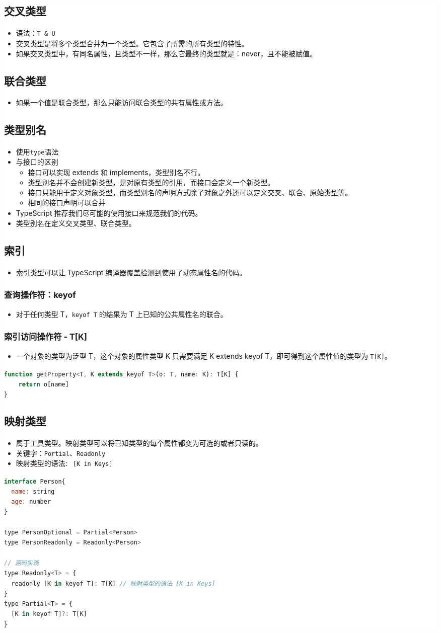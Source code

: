 
## 交叉类型
* 语法：`T & U`
* 交叉类型是将多个类型合并为一个类型。它包含了所需的所有类型的特性。
* 如果交叉类型中，有同名属性，且类型不一样，那么它最终的类型就是：never，且不能被赋值。

## 联合类型
* 如果一个值是联合类型，那么只能访问联合类型的共有属性或方法。

## 类型别名
* 使用`type`语法
* 与接口的区别
  - 接口可以实现 extends 和 implements，类型别名不行。
  - 类型别名并不会创建新类型，是对原有类型的引用，而接口会定义一个新类型。
  - 接口只能用于定义对象类型，而类型别名的声明方式除了对象之外还可以定义交叉、联合、原始类型等。
  - 相同的接口声明可以合并
* TypeScript 推荐我们尽可能的使用接口来规范我们的代码。
* 类型别名在定义交叉类型、联合类型。

## 索引
* 索引类型可以让 TypeScript 编译器覆盖检测到使用了动态属性名的代码。

### 查询操作符：keyof
* 对于任何类型 T，`keyof T` 的结果为 T 上已知的公共属性名的联合。

### 索引访问操作符 - T[K]
* 一个对象的类型为泛型 T，这个对象的属性类型 K 只需要满足 K extends keyof T，即可得到这个属性值的类型为 `T[K]`。
```js
function getProperty<T, K extends keyof T>(o: T, name: K): T[K] {
	return o[name]
}
```

## 映射类型
* 属于工具类型。映射类型可以将已知类型的每个属性都变为可选的或者只读的。
* 关键字：`Portial`、`Readonly`
* 映射类型的语法: ` [K in Keys]`
```js
interface Person{
  name: string
  age: number
}

type PersonOptional = Partial<Person>
type PersonReadonly = Readonly<Person>

// 源码实现
type Readonly<T> = {
  readonly [K in keyof T]: T[K] // 映射类型的语法 [K in Keys]
}
type Partial<T> = {
  [K in keyof T]?: T[K]
}
```
